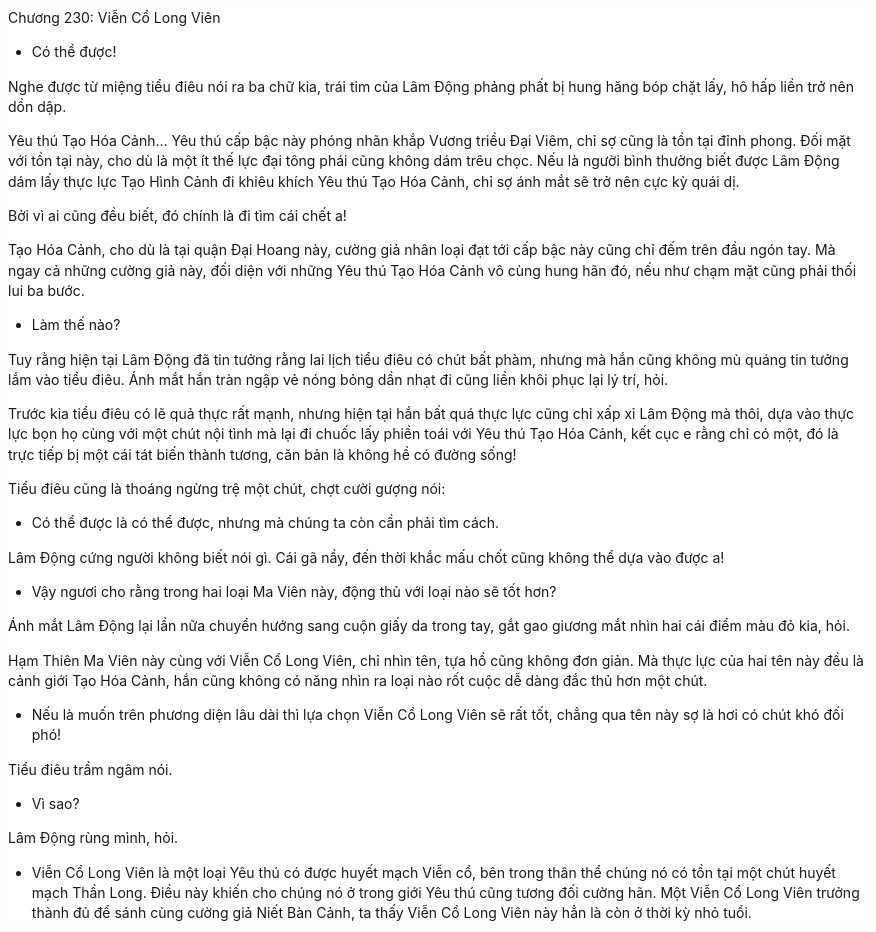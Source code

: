 




Chương 230: Viễn Cổ Long Viên


- Có thể được!

Nghe được từ miệng tiểu điêu nói ra ba chữ kia, trái tim của Lâm Động phảng phất bị hung hăng bóp chặt lấy, hô hấp liền trở nên dồn dập.

Yêu thú Tạo Hóa Cảnh… Yêu thú cấp bậc này phóng nhãn khắp Vương triều Đại Viêm, chỉ sợ cũng là tồn tại đỉnh phong. Đối mặt với tồn tại này, cho dù là một ít thế lực đại tông phái cũng không dám trêu chọc. Nếu là người bình thường biết được Lâm Động dám lấy thực lực Tạo Hình Cảnh đi khiêu khích Yêu thú Tạo Hóa Cảnh, chỉ sợ ánh mắt sẽ trở nên cực kỳ quái dị.

Bởi vì ai cũng đều biết, đó chính là đi tìm cái chết a!

Tạo Hóa Cảnh, cho dù là tại quận Đại Hoang này, cường giả nhân loại đạt tới cấp bậc này cũng chỉ đếm trên đầu ngón tay. Mà ngay cả những cường giả này, đối diện với những Yêu thú Tạo Hóa Cảnh vô cùng hung hãn đó, nếu như chạm mặt cũng phải thối lui ba bước.

- Làm thế nào?

Tuy rằng hiện tại Lâm Động đã tin tưởng rằng lai lịch tiểu điêu có chút bất phàm, nhưng mà hắn cũng không mù quáng tin tưởng lắm vào tiểu điêu. Ánh mắt hắn tràn ngập vẻ nóng bỏng dần nhạt đi cũng liền khôi phục lại lý trí, hỏi.

Trước kia tiểu điêu có lẽ quả thực rất mạnh, nhưng hiện tại hắn bất quá thực lực cũng chỉ xấp xỉ Lâm Động mà thôi, dựa vào thực lực bọn họ cùng với một chút nội tình mà lại đi chuốc lấy phiền toái với Yêu thú Tạo Hóa Cảnh, kết cục e rằng chỉ có một, đó là trực tiếp bị một cái tát biến thành tương, căn bản là không hề có đường sống!

Tiểu điêu cũng là thoáng ngừng trệ một chút, chợt cười gượng nói:

- Có thể được là có thể được, nhưng mà chúng ta còn cần phải tìm cách.

Lâm Động cứng người không biết nói gì. Cái gã nầy, đến thời khắc mấu chốt cũng không thể dựa vào được a!

- Vậy ngươi cho rằng trong hai loại Ma Viên này, động thủ với loại nào sẽ tốt hơn?

Ánh mắt Lâm Động lại lần nữa chuyển hướng sang cuộn giấy da trong tay, gắt gao giương mắt nhìn hai cái điểm màu đỏ kia, hỏi.

Hạm Thiên Ma Viên này cùng với Viễn Cổ Long Viên, chỉ nhìn tên, tựa hồ cũng không đơn giản. Mà thực lực của hai tên này đều là cảnh giới Tạo Hóa Cảnh, hắn cũng không có năng nhìn ra loại nào rốt cuộc dễ dàng đắc thủ hơn một chút.

- Nếu là muốn trên phương diện lâu dài thì lựa chọn Viễn Cổ Long Viên sẽ rất tốt, chẳng qua tên này sợ là hơi có chút khó đối phó!

Tiểu điêu trầm ngâm nói.

- Vì sao?

Lâm Động rùng mình, hỏi.

- Viễn Cổ Long Viên là một loại Yêu thú có được huyết mạch Viễn cổ, bên trong thân thể chúng nó có tồn tại một chút huyết mạch Thần Long. Điều này khiến cho chúng nó ở trong giới Yêu thú cũng tương đối cường hãn. Một Viễn Cổ Long Viên trưởng thành đủ để sánh cùng cường giả Niết Bàn Cảnh, ta thấy Viễn Cổ Long Viên này hẳn là còn ở thời kỳ nhỏ tuổi.
